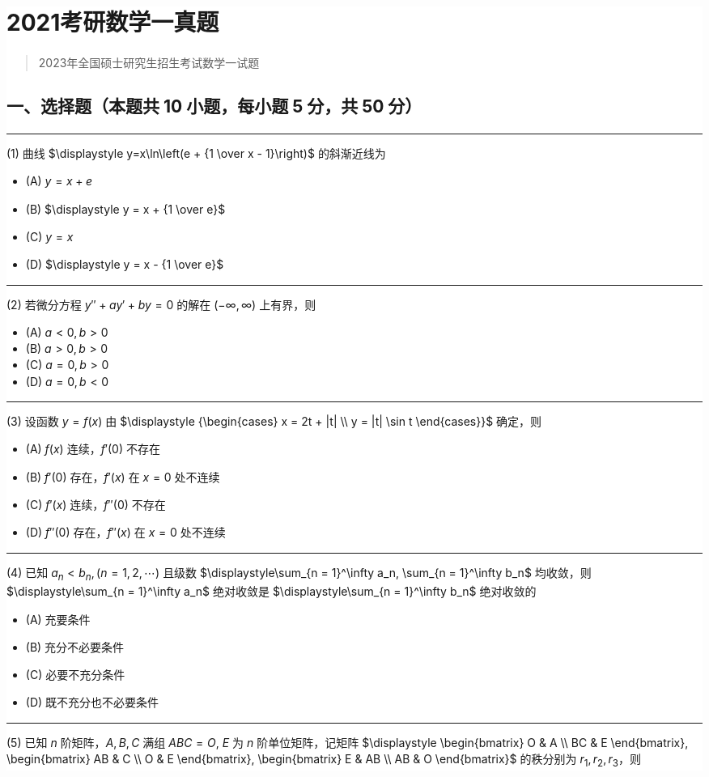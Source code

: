 # 2021考研数学一真题

[annotation]: <id> (37affe98-e080-42e1-8211-ee3db0740927)
[annotation]: <status> (public)
[annotation]: <create_time> (2022-12-31 23:50:12)
[annotation]: <category> (数学理论)
[annotation]: <tags> (考研数学)
[annotation]: <comments> (true)
[annotation]: <topic> (考研数学一真题)
[annotation]: <index> (-2023)
[annotation]: <url> (http://blog.ccyg.studio/article/37affe98-e080-42e1-8211-ee3db0740927)

> 2023年全国硕士研究生招生考试数学一试题

## 一、选择题（本题共 10 小题，每小题 5 分，共 50 分）

---

(1) 曲线 $\displaystyle y=x\ln\left(e + {1 \over x - 1}\right)$ 的斜渐近线为

- (A) $y = x + e$

- (B) $\displaystyle y = x + {1 \over e}$

- (C) $y = x$

- (D) $\displaystyle y = x - {1 \over e}$

---

(2) 若微分方程 $y'' + ay' + by = 0$ 的解在 $(-\infty, \infty)$ 上有界，则

- (A) $a < 0, b > 0$
- (B) $a > 0, b > 0$
- (C) $a = 0, b > 0$
- (D) $a = 0, b < 0$

---

(3) 设函数 $y = f(x)$ 由 $\displaystyle {\begin{cases} x = 2t + |t| \\ y = |t| \sin t \end{cases}}$ 确定，则

- (A) $f(x)$ 连续，$f'(0)$ 不存在

- (B) $f'(0)$ 存在，$f'(x)$ 在 $x = 0$ 处不连续

- (C) $f'(x)$ 连续，$f''(0)$ 不存在

- (D) $f''(0)$ 存在，$f''(x)$ 在 $x = 0$ 处不连续

---

(4) 已知 $a_n < b_n ,(n = 1,2, \cdots)$ 且级数 $\displaystyle\sum_{n = 1}^\infty a_n, \sum_{n = 1}^\infty b_n$ 均收敛，则 $\displaystyle\sum_{n = 1}^\infty a_n$ 绝对收敛是 $\displaystyle\sum_{n = 1}^\infty b_n$ 绝对收敛的

- (A) 充要条件

- (B) 充分不必要条件

- (C) 必要不充分条件

- (D) 既不充分也不必要条件

---

(5) 已知 $n$ 阶矩阵，$A,B,C$ 满组 $ABC=O$, $E$ 为 $n$ 阶单位矩阵，记矩阵 $\displaystyle \begin{bmatrix} O & A \\ BC & E \end{bmatrix}, \begin{bmatrix} AB & C \\ O & E \end{bmatrix}, \begin{bmatrix} E & AB \\ AB & O \end{bmatrix}$ 的秩分别为 $r_1, r_2, r_3$，则
